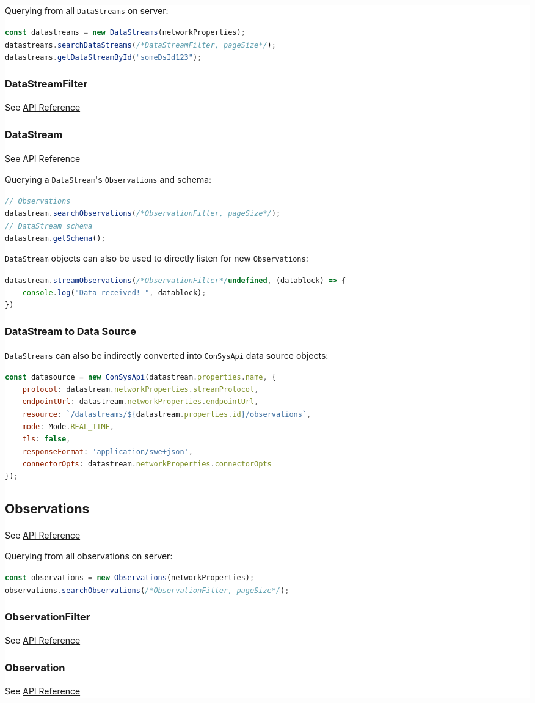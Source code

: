 Querying from all `DataStreams` on server:
```js
const datastreams = new DataStreams(networkProperties);
datastreams.searchDataStreams(/*DataStreamFilter, pageSize*/);
datastreams.getDataStreamById("someDsId123");
```
### DataStreamFilter
See <a href="/reference/jsdoc/DataStreamFilter.html" target="_blank">API Reference</a>
### DataStream
See <a href="/reference/jsdoc/DataStream.html" target="_blank">API Reference</a>

Querying a `DataStream`'s `Observations` and schema:
```js
// Observations
datastream.searchObservations(/*ObservationFilter, pageSize*/);
// DataStream schema
datastream.getSchema();
```

`DataStream` objects can also be used to directly listen for new `Observations`:
```js
datastream.streamObservations(/*ObservationFilter*/undefined, (datablock) => {
    console.log("Data received! ", datablock);
})
```
### DataStream to Data Source
`DataStreams` can also be indirectly converted into `ConSysApi` data source objects:
```js
const datasource = new ConSysApi(datastream.properties.name, {
    protocol: datastream.networkProperties.streamProtocol,
    endpointUrl: datastream.networkProperties.endpointUrl,
    resource: `/datastreams/${datastream.properties.id}/observations`,
    mode: Mode.REAL_TIME,
    tls: false,
    responseFormat: 'application/swe+json',
    connectorOpts: datastream.networkProperties.connectorOpts
});
```
## Observations
See <a href="/reference/jsdoc/Observations.html" target="_blank">API Reference</a>

Querying from all observations on server:
```js
const observations = new Observations(networkProperties);
observations.searchObservations(/*ObservationFilter, pageSize*/);
```
### ObservationFilter
See <a href="/reference/jsdoc/ObservationFilter.html" target="_blank">API Reference</a>
### Observation
See <a href="/reference/jsdoc/Observation.html" target="_blank">API Reference</a>

